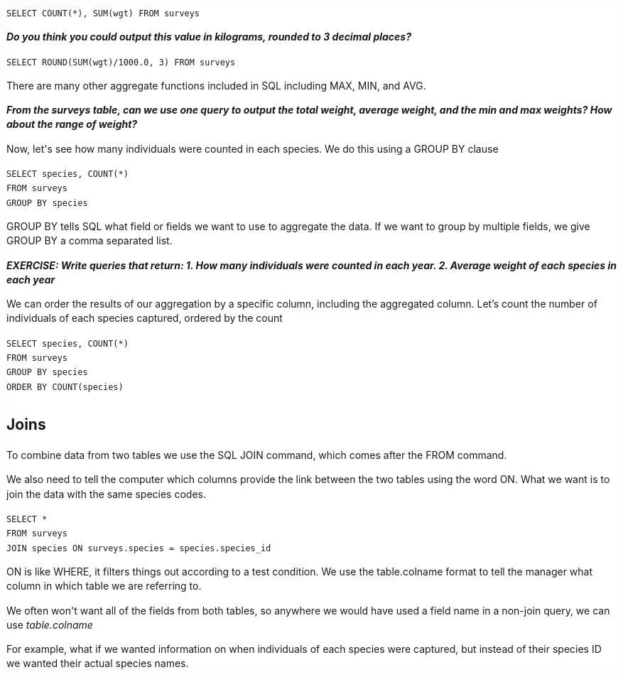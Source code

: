     SELECT COUNT(*), SUM(wgt) FROM surveys

***Do you think you could output this value in kilograms, rounded to 3 decimal
   places?***

    SELECT ROUND(SUM(wgt)/1000.0, 3) FROM surveys

There are many other aggregate functions included in SQL including
MAX, MIN, and AVG.

***From the surveys table, can we use one query to output the total weight,
   average weight, and the min and max weights? How about the range of weight?***

Now, let's see how many individuals were counted in each species. We do this
using a GROUP BY clause

    SELECT species, COUNT(*)
    FROM surveys
    GROUP BY species

GROUP BY tells SQL what field or fields we want to use to aggregate the data.
If we want to group by multiple fields, we give GROUP BY a comma separated list.

***EXERCISE: Write queries that return: 1. How many individuals were counted in
   each year. 2. Average weight of each species in each year***

We can order the results of our aggregation by a specific column, including the
aggregated column.  Let’s count the number of individuals of each species
captured, ordered by the count

    SELECT species, COUNT(*)
    FROM surveys
    GROUP BY species
    ORDER BY COUNT(species)


Joins
-----

To combine data from two tables we use the SQL JOIN command, which comes after
the FROM command.

We also need to tell the computer which columns provide the link between the two
tables using the word ON.  What we want is to join the data with the same
species codes.

    SELECT *
    FROM surveys
    JOIN species ON surveys.species = species.species_id

ON is like WHERE, it filters things out according to a test condition.  We use
the table.colname format to tell the manager what column in which table we are
referring to.

We often won't want all of the fields from both tables, so anywhere we would
have used a field name in a non-join query, we can use *table.colname*

For example, what if we wanted information on when individuals of each
species were captured, but instead of their species ID we wanted their
actual species names.
